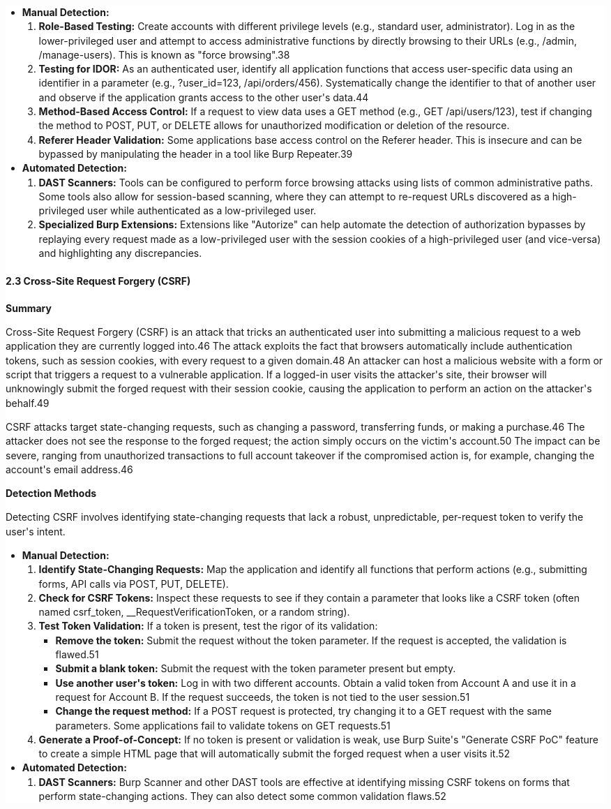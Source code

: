 * **Manual Detection:**  
  1. **Role-Based Testing:** Create accounts with different privilege levels (e.g., standard user, administrator). Log in as the lower-privileged user and attempt to access administrative functions by directly browsing to their URLs (e.g., /admin, /manage-users). This is known as "force browsing".38  
  2. **Testing for IDOR:** As an authenticated user, identify all application functions that access user-specific data using an identifier in a parameter (e.g., ?user\_id=123, /api/orders/456). Systematically change the identifier to that of another user and observe if the application grants access to the other user's data.44  
  3. **Method-Based Access Control:** If a request to view data uses a GET method (e.g., GET /api/users/123), test if changing the method to POST, PUT, or DELETE allows for unauthorized modification or deletion of the resource.  
  4. **Referer Header Validation:** Some applications base access control on the Referer header. This is insecure and can be bypassed by manipulating the header in a tool like Burp Repeater.39  
* **Automated Detection:**  
  1. **DAST Scanners:** Tools can be configured to perform force browsing attacks using lists of common administrative paths. Some tools also allow for session-based scanning, where they can attempt to re-request URLs discovered as a high-privileged user while authenticated as a low-privileged user.  
  2. **Specialized Burp Extensions:** Extensions like "Autorize" can help automate the detection of authorization bypasses by replaying every request made as a low-privileged user with the session cookies of a high-privileged user (and vice-versa) and highlighting any discrepancies.

#### **2.3 Cross-Site Request Forgery (CSRF)**

**Summary**

Cross-Site Request Forgery (CSRF) is an attack that tricks an authenticated user into submitting a malicious request to a web application they are currently logged into.46 The attack exploits the fact that browsers automatically include authentication tokens, such as session cookies, with every request to a given domain.48 An attacker can host a malicious website with a form or script that triggers a request to a vulnerable application. If a logged-in user visits the attacker's site, their browser will unknowingly submit the forged request with their session cookie, causing the application to perform an action on the attacker's behalf.49

CSRF attacks target state-changing requests, such as changing a password, transferring funds, or making a purchase.46 The attacker does not see the response to the forged request; the action simply occurs on the victim's account.50 The impact can be severe, ranging from unauthorized transactions to full account takeover if the compromised action is, for example, changing the account's email address.46

**Detection Methods**

Detecting CSRF involves identifying state-changing requests that lack a robust, unpredictable, per-request token to verify the user's intent.

* **Manual Detection:**  
  1. **Identify State-Changing Requests:** Map the application and identify all functions that perform actions (e.g., submitting forms, API calls via POST, PUT, DELETE).  
  2. **Check for CSRF Tokens:** Inspect these requests to see if they contain a parameter that looks like a CSRF token (often named csrf\_token, \_\_RequestVerificationToken, or a random string).  
  3. **Test Token Validation:** If a token is present, test the rigor of its validation:  
     * **Remove the token:** Submit the request without the token parameter. If the request is accepted, the validation is flawed.51  
     * **Submit a blank token:** Submit the request with the token parameter present but empty.  
     * **Use another user's token:** Log in with two different accounts. Obtain a valid token from Account A and use it in a request for Account B. If the request succeeds, the token is not tied to the user session.51  
     * **Change the request method:** If a POST request is protected, try changing it to a GET request with the same parameters. Some applications fail to validate tokens on GET requests.51  
  4. **Generate a Proof-of-Concept:** If no token is present or validation is weak, use Burp Suite's "Generate CSRF PoC" feature to create a simple HTML page that will automatically submit the forged request when a user visits it.52  
* **Automated Detection:**  
  1. **DAST Scanners:** Burp Scanner and other DAST tools are effective at identifying missing CSRF tokens on forms that perform state-changing actions. They can also detect some common validation flaws.52
